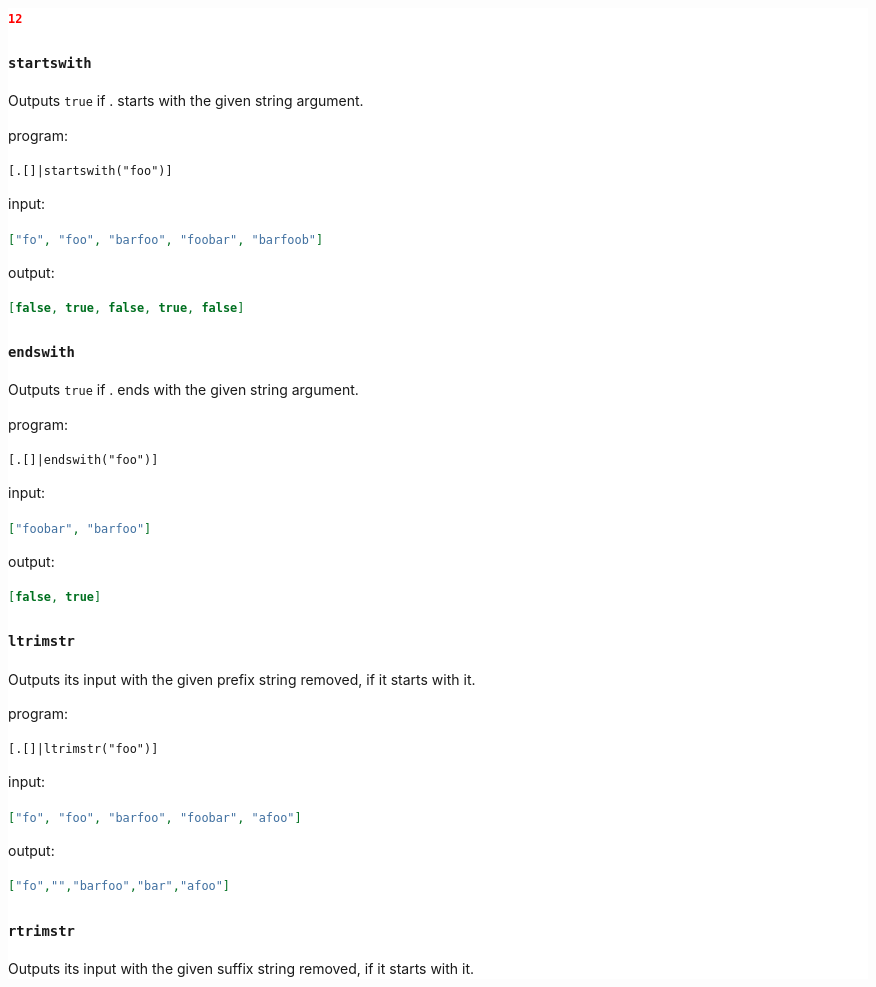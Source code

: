 ```json
12
```
### `startswith`

Outputs `true` if . starts with the given string argument.

program:
```jq
[.[]|startswith("foo")]
```
input:
```json
["fo", "foo", "barfoo", "foobar", "barfoob"]
```
output:
```json
[false, true, false, true, false]
```
### `endswith`

Outputs `true` if . ends with the given string argument.

program:
```jq
[.[]|endswith("foo")]
```
input:
```json
["foobar", "barfoo"]
```
output:
```json
[false, true]
```
### `ltrimstr`

Outputs its input with the given prefix string removed, if it
starts with it.

program:
```jq
[.[]|ltrimstr("foo")]
```
input:
```json
["fo", "foo", "barfoo", "foobar", "afoo"]
```
output:
```json
["fo","","barfoo","bar","afoo"]
```
### `rtrimstr`

Outputs its input with the given suffix string removed, if it
starts with it.

